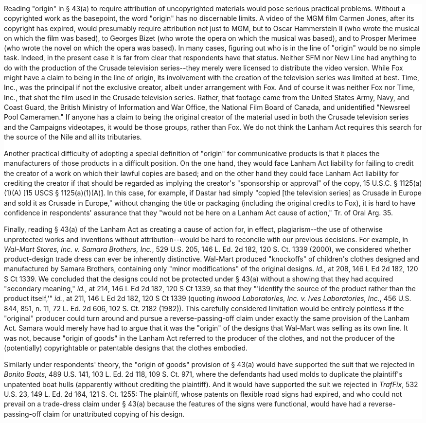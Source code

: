 Reading "origin" in § 43(a) to require attribution of uncopyrighted materials would pose serious practical problems. Without a copyrighted work as the basepoint, the word "origin" has no discernable limits. A video of the MGM film Carmen Jones, after its copyright has expired, would presumably require attribution not just to MGM, but to Oscar Hammerstein II (who wrote the musical on which the film was based), to Georges Bizet (who wrote the opera on which the musical was based), and to Prosper Merimee (who wrote the novel on which the opera was based). In many cases, figuring out who is in the line of "origin" would be no simple task. Indeed, in the present case it is far from clear that respondents have that status. Neither SFM nor New Line had anything to do with the production of the Crusade television series--they merely were licensed to distribute the video version. While Fox might have a claim to being in the line of origin, its involvement with the creation of the television series was limited at best. Time, Inc., was the principal if not the exclusive creator, albeit under arrangement with Fox. And of course it was neither Fox nor Time, Inc., that shot the film used in the Crusade television series. Rather, that footage came from the United States Army, Navy, and Coast Guard, the British Ministry of Information and War Office, the National Film Board of Canada, and unidentified "Newsreel Pool Cameramen." If anyone has a claim to being the original creator of the material used in both the Crusade television series and the Campaigns videotapes, it would be those groups, rather than Fox. We do not think the Lanham Act requires this search for the source of the Nile and all its tributaries.

Another practical difficulty of adopting a special definition of "origin" for communicative products is that it places the manufacturers of those products in a difficult position. On the one hand, they would face Lanham Act liability for failing to credit the creator of a work on which their lawful copies are based; and on the other hand they could face Lanham Act liability for crediting the creator if that should be regarded as implying the creator's "sponsorship or approval" of the copy, 15 U.S.C. § 1125(a)(1)(A) [15 USCS § 1125(a)(1)(A)]. In this case, for example, if Dastar had simply "copied [the television series] as Crusade in Europe and sold it as Crusade in Europe," without changing the title or packaging (including the original credits to Fox), it is hard to have confidence in respondents' assurance that they "would not be here on a Lanham Act cause of action," Tr. of Oral Arg. 35.

Finally, reading § 43(a) of the Lanham Act as creating a cause of action for, in effect, plagiarism--the use of otherwise unprotected works and inventions without attribution--would be hard to reconcile with our previous decisions. For example, in *Wal-Mart Stores, Inc. v. Samara Brothers, Inc.*, 529 U.S. 205, 146 L. Ed. 2d 182, 120 S. Ct. 1339 (2000), we considered whether product-design trade dress can ever be inherently distinctive. Wal-Mart produced "knockoffs" of children's clothes designed and manufactured by Samara Brothers, containing only "minor modifications" of the original designs. *Id.*, at 208, 146 L Ed 2d 182, 120 S Ct 1339. We concluded that the designs could not be protected under § 43(a) without a showing that they had acquired "secondary meaning," *id.*, at 214, 146 L Ed 2d 182, 120 S Ct 1339, so that they "'identify the source of the product rather than the product itself,'" *id.*, at 211, 146 L Ed 2d 182, 120 S Ct 1339 (quoting *Inwood Laboratories, Inc. v. Ives Laboratories, Inc.*, 456 U.S. 844, 851, n. 11, 72 L. Ed. 2d 606, 102 S. Ct. 2182 (1982)). This carefully considered limitation would be entirely pointless if the "original" producer could turn around and pursue a reverse-passing-off claim under exactly the same provision of the Lanham Act. Samara would merely have had to argue that it was the "origin" of the designs that Wal-Mart was selling as its own line. It was not, because "origin of goods" in the Lanham Act referred to the producer of the clothes, and not the producer of the (potentially) copyrightable or patentable designs that the clothes embodied.

Similarly under respondents' theory, the "origin of goods" provision of § 43(a) would have supported the suit that we rejected in *Bonito Boats*, 489 U.S. 141, 103 L. Ed. 2d 118, 109 S. Ct. 971, where the defendants had used molds to duplicate the plaintiff's unpatented boat hulls (apparently without crediting the plaintiff). And it would have supported the suit we rejected in *TrafFix*, 532 U.S. 23, 149 L. Ed. 2d 164, 121 S. Ct. 1255: The plaintiff, whose patents on flexible road signs had expired, and who could not prevail on a trade-dress claim under § 43(a) because the features of the signs were functional, would have had a reverse-passing-off claim for unattributed copying of his design.


[monty_python_wikipedia]: http://en.wikipedia.org/wiki/Gilliam_v._American_Broadcasting	"Gilliam/Monty Python case at Wikipedia" 